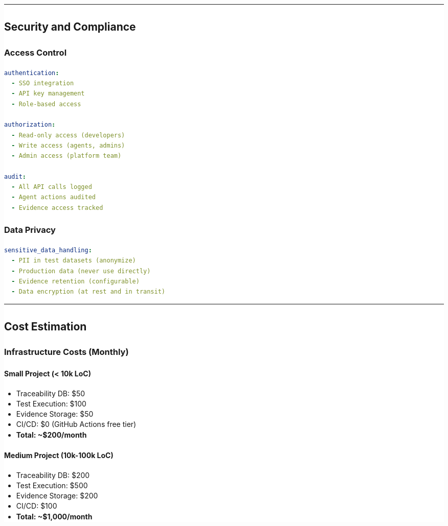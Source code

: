 ```yaml
```

---

## Security and Compliance

### Access Control
```yaml
authentication:
  - SSO integration
  - API key management
  - Role-based access

authorization:
  - Read-only access (developers)
  - Write access (agents, admins)
  - Admin access (platform team)

audit:
  - All API calls logged
  - Agent actions audited
  - Evidence access tracked
```

### Data Privacy
```yaml
sensitive_data_handling:
  - PII in test datasets (anonymize)
  - Production data (never use directly)
  - Evidence retention (configurable)
  - Data encryption (at rest and in transit)
```

---

## Cost Estimation

### Infrastructure Costs (Monthly)

#### Small Project (< 10k LoC)
- Traceability DB: $50
- Test Execution: $100
- Evidence Storage: $50
- CI/CD: $0 (GitHub Actions free tier)
- **Total: ~$200/month**

#### Medium Project (10k-100k LoC)
- Traceability DB: $200
- Test Execution: $500
- Evidence Storage: $200
- CI/CD: $100
- **Total: ~$1,000/month**
